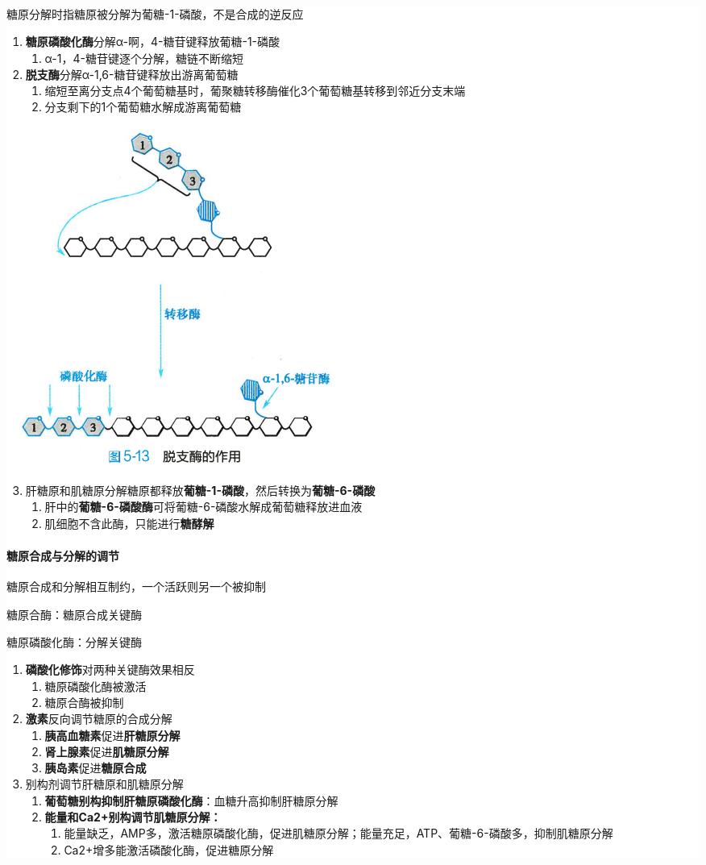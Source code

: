 糖原分解时指糖原被分解为葡糖-1-磷酸，不是合成的逆反应

1. **糖原磷酸化酶**分解α-啊，4-糖苷键释放葡糖-1-磷酸
   1. α-1，4-糖苷键逐个分解，糖链不断缩短
2. **脱支酶**分解α-1,6-糖苷键释放出游离葡萄糖
   1. 缩短至离分支点4个葡萄糖基时，葡聚糖转移酶催化3个葡萄糖基转移到邻近分支末端
   2. 分支剩下的1个葡萄糖水解成游离葡萄糖

![1758847275596](./生物化学与分子生物学/1758847275596.png)

3. 肝糖原和肌糖原分解糖原都释放**葡糖-1-磷酸**，然后转换为**葡糖-6-磷酸**
   1. 肝中的**葡糖-6-磷酸酶**可将葡糖-6-磷酸水解成葡萄糖释放进血液
   2. 肌细胞不含此酶，只能进行**糖酵解**

#### 糖原合成与分解的调节

糖原合成和分解相互制约，一个活跃则另一个被抑制

糖原合酶：糖原合成关键酶

糖原磷酸化酶：分解关键酶

1. **磷酸化修饰**对两种关键酶效果相反
   1. 糖原磷酸化酶被激活
   2. 糖原合酶被抑制
2. **激素**反向调节糖原的合成分解
   1. **胰高血糖素**促进**肝糖原分解**
   2. **肾上腺素**促进**肌糖原分解**
   3. **胰岛素**促进**糖原合成**
3. 别构剂调节肝糖原和肌糖原分解
   1. **葡萄糖别构抑制肝糖原磷酸化酶**：血糖升高抑制肝糖原分解
   2. **能量和Ca2+别构调节肌糖原分解：**
      1. 能量缺乏，AMP多，激活糖原磷酸化酶，促进肌糖原分解；能量充足，ATP、葡糖-6-磷酸多，抑制肌糖原分解
      2. Ca2+增多能激活磷酸化酶，促进糖原分解
